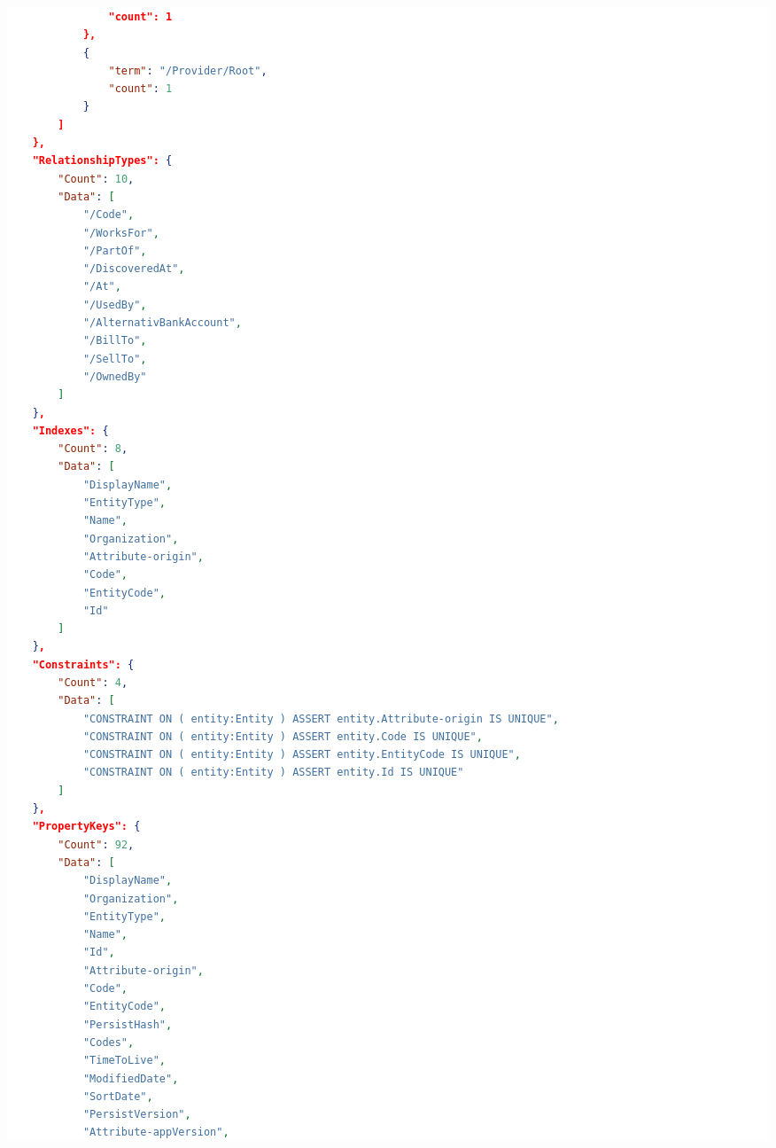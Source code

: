 ```json
                "count": 1
            },
            {
                "term": "/Provider/Root",
                "count": 1
            }
        ]
    },
    "RelationshipTypes": {
        "Count": 10,
        "Data": [
            "/Code",
            "/WorksFor",
            "/PartOf",
            "/DiscoveredAt",
            "/At",
            "/UsedBy",
            "/AlternativBankAccount",
            "/BillTo",
            "/SellTo",
            "/OwnedBy"
        ]
    },
    "Indexes": {
        "Count": 8,
        "Data": [
            "DisplayName",
            "EntityType",
            "Name",
            "Organization",
            "Attribute-origin",
            "Code",
            "EntityCode",
            "Id"
        ]
    },
    "Constraints": {
        "Count": 4,
        "Data": [
            "CONSTRAINT ON ( entity:Entity ) ASSERT entity.Attribute-origin IS UNIQUE",
            "CONSTRAINT ON ( entity:Entity ) ASSERT entity.Code IS UNIQUE",
            "CONSTRAINT ON ( entity:Entity ) ASSERT entity.EntityCode IS UNIQUE",
            "CONSTRAINT ON ( entity:Entity ) ASSERT entity.Id IS UNIQUE"
        ]
    },
    "PropertyKeys": {
        "Count": 92,
        "Data": [
            "DisplayName",
            "Organization",
            "EntityType",
            "Name",
            "Id",
            "Attribute-origin",
            "Code",
            "EntityCode",
            "PersistHash",
            "Codes",
            "TimeToLive",
            "ModifiedDate",
            "SortDate",
            "PersistVersion",
            "Attribute-appVersion",
```